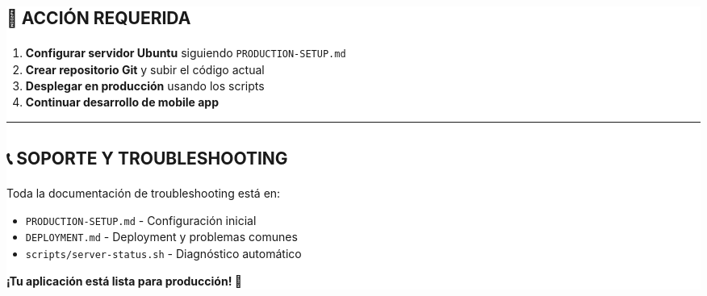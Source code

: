 ## 🚨 **ACCIÓN REQUERIDA**

1. **Configurar servidor Ubuntu** siguiendo `PRODUCTION-SETUP.md`
2. **Crear repositorio Git** y subir el código actual
3. **Desplegar en producción** usando los scripts
4. **Continuar desarrollo de mobile app**

---

## 📞 **SOPORTE Y TROUBLESHOOTING**

Toda la documentación de troubleshooting está en:
- `PRODUCTION-SETUP.md` - Configuración inicial
- `DEPLOYMENT.md` - Deployment y problemas comunes
- `scripts/server-status.sh` - Diagnóstico automático

**¡Tu aplicación está lista para producción! 🎉**
